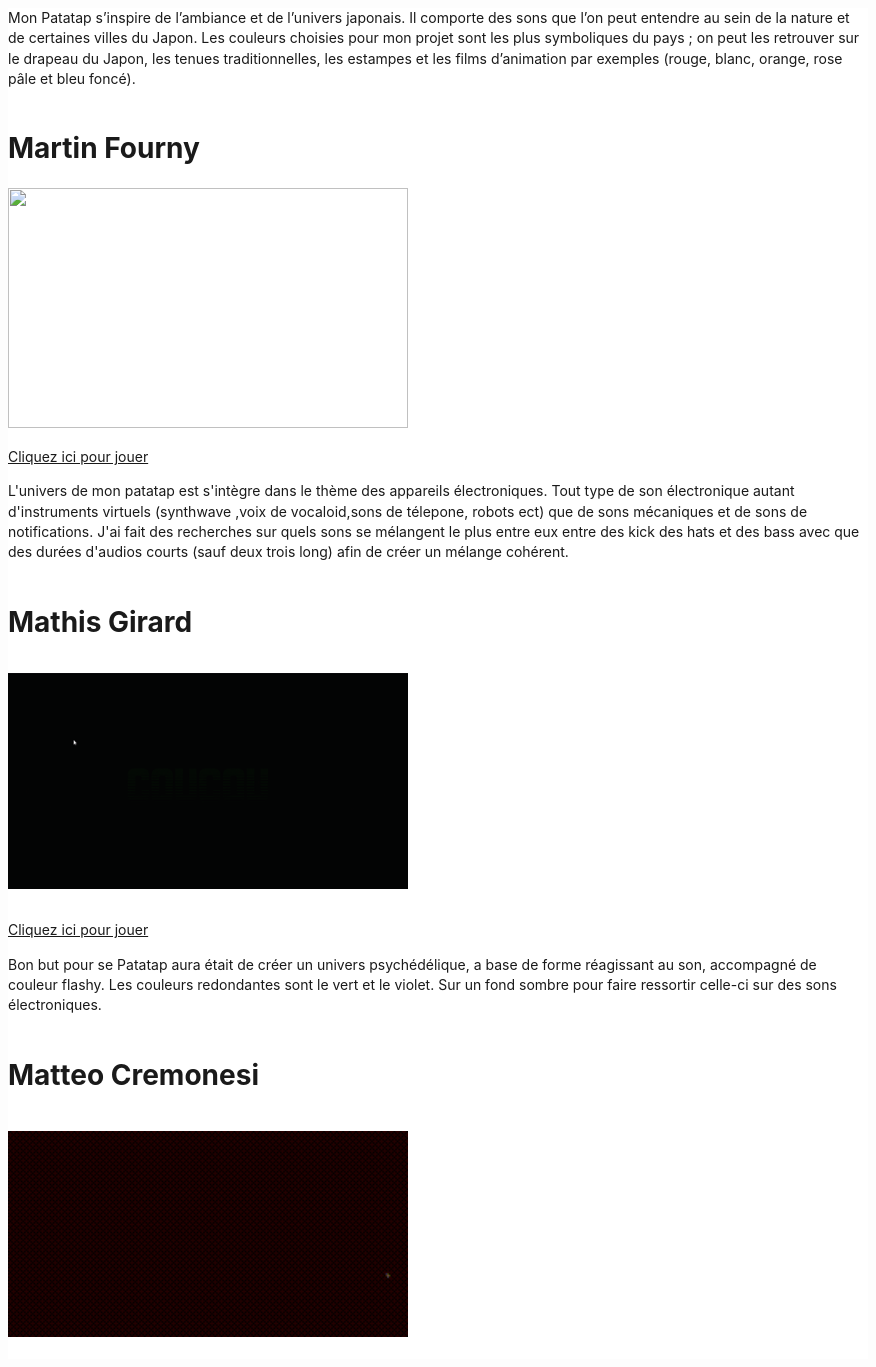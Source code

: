 Mon Patatap s’inspire de l’ambiance et de l’univers japonais. 
Il comporte des sons que l’on peut entendre au sein de la nature et de certaines villes du Japon. 
Les couleurs choisies pour mon projet sont les plus symboliques du pays ; on peut les retrouver sur le drapeau du Japon, les tenues traditionnelles,
les estampes et les films d’animation par exemples (rouge, blanc, orange, rose pâle et bleu foncé).

# Martin Fourny

<img src="Martin_Fourny/gif.gif" width="400" height="240" />

[Cliquez ici pour jouer](https://ateliernum.github.io/projet_patatap_1920/Martin_Fourny/code/index.html)

L'univers de mon patatap est s'intègre dans le thème des appareils électroniques. Tout type de son électronique 
autant d'instruments virtuels (synthwave ,voix de vocaloid,sons de télepone, robots ect) que de sons mécaniques et de sons de notifications. J'ai fait des recherches sur quels
sons se mélangent le plus entre eux entre des kick des hats et des bass avec que des durées d'audios courts (sauf deux trois long) afin
de créer un mélange cohérent.  

# Mathis Girard

<img src="Mathis_Girard/gif.gif" width="400" height="240" />

[Cliquez ici pour jouer](https://ateliernum.github.io/projet_patatap_1920/Mathis_Girard/code/index.html)

Bon but pour se Patatap aura était de créer un univers psychédélique, a base de forme réagissant au son, 
accompagné de couleur flashy. Les couleurs redondantes sont le vert et le violet. Sur un fond sombre 
pour faire ressortir celle-ci sur des sons électroniques.

# Matteo Cremonesi

<img src="Matteo_Cremonesi/gif.gif" width="400" height="240" />
